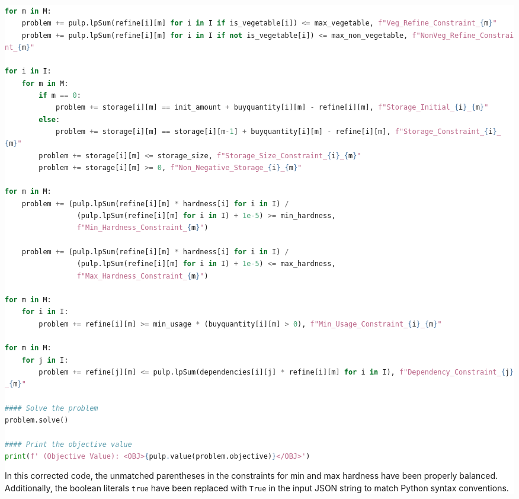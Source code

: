 ```python
for m in M:
    problem += pulp.lpSum(refine[i][m] for i in I if is_vegetable[i]) <= max_vegetable, f"Veg_Refine_Constraint_{m}"
    problem += pulp.lpSum(refine[i][m] for i in I if not is_vegetable[i]) <= max_non_vegetable, f"NonVeg_Refine_Constraint_{m}"

for i in I:
    for m in M:
        if m == 0:
            problem += storage[i][m] == init_amount + buyquantity[i][m] - refine[i][m], f"Storage_Initial_{i}_{m}"
        else:
            problem += storage[i][m] == storage[i][m-1] + buyquantity[i][m] - refine[i][m], f"Storage_Constraint_{i}_{m}"
        problem += storage[i][m] <= storage_size, f"Storage_Size_Constraint_{i}_{m}"
        problem += storage[i][m] >= 0, f"Non_Negative_Storage_{i}_{m}"

for m in M:
    problem += (pulp.lpSum(refine[i][m] * hardness[i] for i in I) / 
                 (pulp.lpSum(refine[i][m] for i in I) + 1e-5) >= min_hardness, 
                 f"Min_Hardness_Constraint_{m}")
    
    problem += (pulp.lpSum(refine[i][m] * hardness[i] for i in I) / 
                 (pulp.lpSum(refine[i][m] for i in I) + 1e-5) <= max_hardness, 
                 f"Max_Hardness_Constraint_{m}")

for m in M:
    for i in I:
        problem += refine[i][m] >= min_usage * (buyquantity[i][m] > 0), f"Min_Usage_Constraint_{i}_{m}"

for m in M:
    for j in I:
        problem += refine[j][m] <= pulp.lpSum(dependencies[i][j] * refine[i][m] for i in I), f"Dependency_Constraint_{j}_{m}"

#### Solve the problem
problem.solve()

#### Print the objective value
print(f' (Objective Value): <OBJ>{pulp.value(problem.objective)}</OBJ>')
``` 

In this corrected code, the unmatched parentheses in the constraints for min and max hardness have been properly balanced. Additionally, the boolean literals `true` have been replaced with `True` in the input JSON string to match Python syntax conventions.

